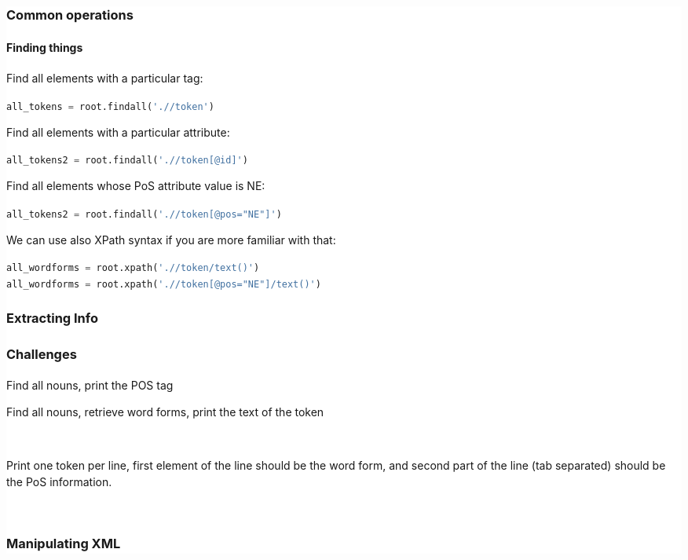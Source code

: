 ### Common operations

#### Finding things

Find all elements with a particular tag:

```python
all_tokens = root.findall('.//token')
```

Find all elements with a particular attribute:

```python
all_tokens2 = root.findall('.//token[@id]')
```

Find all elements whose PoS attribute value is NE:

```python
all_tokens2 = root.findall('.//token[@pos="NE"]')
```

We can use also XPath syntax if you are more familiar with that:

```python
all_wordforms = root.xpath('.//token/text()')
all_wordforms = root.xpath('.//token[@pos="NE"]/text()')
```

### Extracting Info

### Challenges

Find all nouns, print the POS tag

```python


```

Find all nouns, retrieve word forms, print the text of the token

```python



```

Print one token per line, first element of the line should be the word form, and second part of the line (tab separated) should be the PoS information.

```python



```

### Manipulating XML
